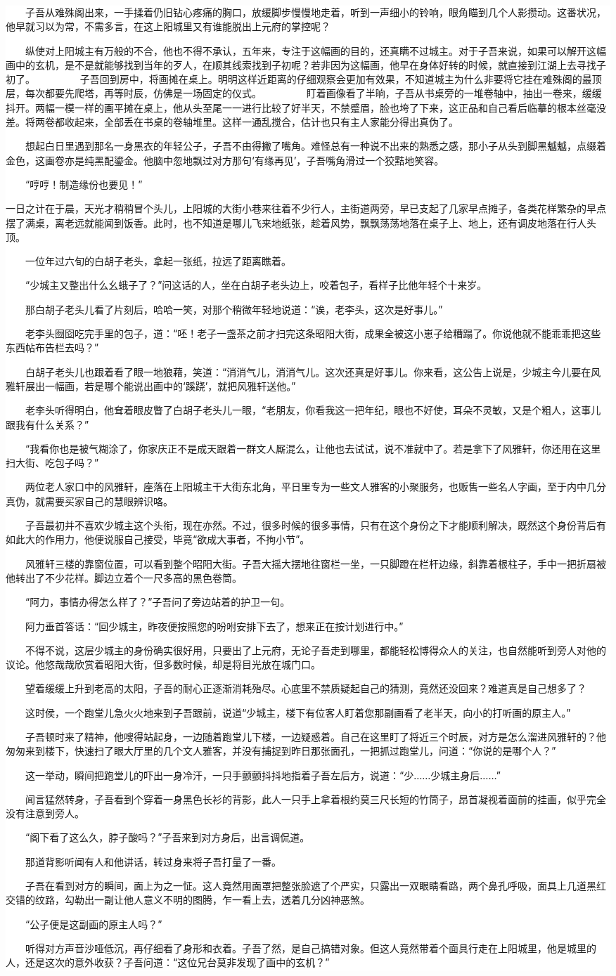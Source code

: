 　　子吾从难殊阁出来，一手揉着仍旧钻心疼痛的胸口，放缓脚步慢慢地走着，听到一声细小的铃响，眼角瞄到几个人影攒动。这番状况，他早就习以为常，不需多言，在这上阳城里又有谁能脱出上元府的掌控呢？

　　纵使对上阳城主有万般的不合，他也不得不承认，五年来，专注于这幅画的目的，还真瞒不过城主。对于子吾来说，如果可以解开这幅画中的玄机，是不是就能够找到当年的歹人，在顺其线索找到子初呢？若非因为这幅画，他早在身体好转的时候，就直接到江湖上去寻找子初了。
　　
　　子吾回到房中，将画摊在桌上。明明这样近距离的仔细观察会更加有效果，不知道城主为什么非要将它挂在难殊阁的最顶层，每次都要先爬塔，再等时辰，仿佛是一场固定的仪式。
　　
　　盯着画像看了半晌，子吾从书桌旁的一堆卷轴中，抽出一卷来，缓缓抖开。两幅一模一样的画平摊在桌上，他从头至尾一一进行比较了好半天，不禁蹙眉，脸也垮了下来，这正品和自己看后临摹的根本丝毫没差。将两卷都收起来，全部丢在书桌的卷轴堆里。这样一通乱搅合，估计也只有主人家能分得出真伪了。

　　想起白日里遇到那名一身黑衣的年轻公子，子吾不由得撇了嘴角。难怪总有一种说不出来的熟悉之感，那小子从头到脚黑魆魆，点缀着金色，这画卷亦是纯黑配鎏金。他脑中忽地飘过对方那句‘有缘再见’，子吾嘴角滑过一个狡黠地笑容。

　　“哼哼！制造缘份也要见！”
 　　
 
   一日之计在于晨，天光才稍稍冒个头儿，上阳城的大街小巷来往着不少行人，主街道两旁，早已支起了几家早点摊子，各类花样繁杂的早点摆了满桌，离老远就能闻到饭香。此时，也不知道是哪儿飞来地纸张，趁着风势，飘飘荡荡地落在桌子上、地上，还有调皮地落在行人头顶。

　　一位年过六旬的白胡子老头，拿起一张纸，拉远了距离瞧着。

　　“少城主又整出什么幺蛾子了？”问这话的人，坐在白胡子老头边上，咬着包子，看样子比他年轻个十来岁。

　　那白胡子老头儿看了片刻后，哈哈一笑，对那个稍微年轻地说道：“诶，老李头，这次是好事儿。”

　　老李头囫囵吃完手里的包子，道：“呸！老子一盏茶之前才扫完这条昭阳大街，成果全被这小崽子给糟蹋了。你说他就不能乖乖把这些东西帖布告栏去吗？”

　　白胡子老头儿也跟着看了眼一地狼藉，笑道：“消消气儿，消消气儿。这次还真是好事儿。你来看，这公告上说是，少城主今儿要在风雅轩展出一幅画，若是哪个能说出画中的‘蹊跷’，就把风雅轩送他。”

　　老李头听得明白，他耷着眼皮瞥了白胡子老头儿一眼，“老朋友，你看我这一把年纪，眼也不好使，耳朵不灵敏，又是个粗人，这事儿跟我有什么关系？”

　　“我看你也是被气糊涂了，你家庆正不是成天跟着一群文人厮混么，让他也去试试，说不准就中了。若是拿下了风雅轩，你还用在这里扫大街、吃包子吗？”

　　两位老人家口中的风雅轩，座落在上阳城主干大街东北角，平日里专为一些文人雅客的小聚服务，也贩售一些名人字画，至于内中几分真伪，就需要买家自己的慧眼辨识咯。

　　子吾最初并不喜欢少城主这个头衔，现在亦然。不过，很多时候的很多事情，只有在这个身份之下才能顺利解决，既然这个身份背后有如此大的作用力，他便说服自己接受，毕竟“欲成大事者，不拘小节”。

　　风雅轩三楼的靠窗位置，可以看到整个昭阳大街。子吾大摇大摆地往窗栏一坐，一只脚蹬在栏杆边缘，斜靠着根柱子，手中一把折扇被他转出了不少花样。脚边立着个一尺多高的黑色卷筒。

　　“阿力，事情办得怎么样了？”子吾问了旁边站着的护卫一句。

　　阿力垂首答话：“回少城主，昨夜便按照您的吩咐安排下去了，想来正在按计划进行中。”

　　不得不说，这层少城主的身份确实很好用，只要出了上元府，无论子吾走到哪里，都能轻松博得众人的关注，也自然能听到旁人对他的议论。他悠哉哉欣赏着昭阳大街，但多数时候，却是将目光放在城门口。

　　望着缓缓上升到老高的太阳，子吾的耐心正逐渐消耗殆尽。心底里不禁质疑起自己的猜测，竟然还没回来？难道真是自己想多了？

　　这时侯，一个跑堂儿急火火地来到子吾跟前，说道“少城主，楼下有位客人盯着您那副画看了老半天，向小的打听画的原主人。”

　　子吾顿时来了精神，他嗖得站起身，一边随着跑堂儿下楼，一边疑惑着。自己在这里盯了将近三个时辰，对方是怎么溜进风雅轩的？他匆匆来到楼下，快速扫了眼大厅里的几个文人雅客，并没有捕捉到昨日那张面孔，一把抓过跑堂儿，问道：“你说的是哪个人？”

　　这一举动，瞬间把跑堂儿的吓出一身冷汗，一只手颤颤抖抖地指着子吾左后方，说道：“少……少城主身后……”

　　闻言猛然转身，子吾看到个穿着一身黑色长衫的背影，此人一只手上拿着根约莫三尺长短的竹筒子，昂首凝视着面前的挂画，似乎完全没有注意到旁人。

　　“阁下看了这么久，脖子酸吗？”子吾来到对方身后，出言调侃道。

　　那道背影听闻有人和他讲话，转过身来将子吾打量了一番。

　　子吾在看到对方的瞬间，面上为之一怔。这人竟然用面罩把整张脸遮了个严实，只露出一双眼睛看路，两个鼻孔呼吸，面具上几道黑红交错的纹路，勾勒出一副让他人意义不明的图腾，乍一看上去，透着几分凶神恶煞。

　　“公子便是这副画的原主人吗？”

　　听得对方声音沙哑低沉，再仔细看了身形和衣着。子吾了然，是自己搞错对象。但这人竟然带着个面具行走在上阳城里，他是城里的人，还是这次的意外收获？子吾问道：“这位兄台莫非发现了画中的玄机？”

